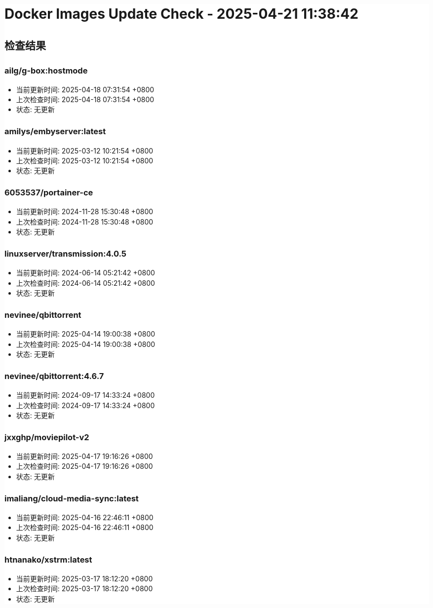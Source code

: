 # Docker Images Update Check - 2025-04-21 11:38:42

## 检查结果

### ailg/g-box:hostmode
- 当前更新时间: 2025-04-18 07:31:54 +0800
- 上次检查时间: 2025-04-18 07:31:54 +0800
- 状态: 无更新

### amilys/embyserver:latest
- 当前更新时间: 2025-03-12 10:21:54 +0800
- 上次检查时间: 2025-03-12 10:21:54 +0800
- 状态: 无更新

### 6053537/portainer-ce
- 当前更新时间: 2024-11-28 15:30:48 +0800
- 上次检查时间: 2024-11-28 15:30:48 +0800
- 状态: 无更新

### linuxserver/transmission:4.0.5
- 当前更新时间: 2024-06-14 05:21:42 +0800
- 上次检查时间: 2024-06-14 05:21:42 +0800
- 状态: 无更新

### nevinee/qbittorrent
- 当前更新时间: 2025-04-14 19:00:38 +0800
- 上次检查时间: 2025-04-14 19:00:38 +0800
- 状态: 无更新

### nevinee/qbittorrent:4.6.7
- 当前更新时间: 2024-09-17 14:33:24 +0800
- 上次检查时间: 2024-09-17 14:33:24 +0800
- 状态: 无更新

### jxxghp/moviepilot-v2
- 当前更新时间: 2025-04-17 19:16:26 +0800
- 上次检查时间: 2025-04-17 19:16:26 +0800
- 状态: 无更新

### imaliang/cloud-media-sync:latest
- 当前更新时间: 2025-04-16 22:46:11 +0800
- 上次检查时间: 2025-04-16 22:46:11 +0800
- 状态: 无更新

### htnanako/xstrm:latest
- 当前更新时间: 2025-03-17 18:12:20 +0800
- 上次检查时间: 2025-03-17 18:12:20 +0800
- 状态: 无更新
